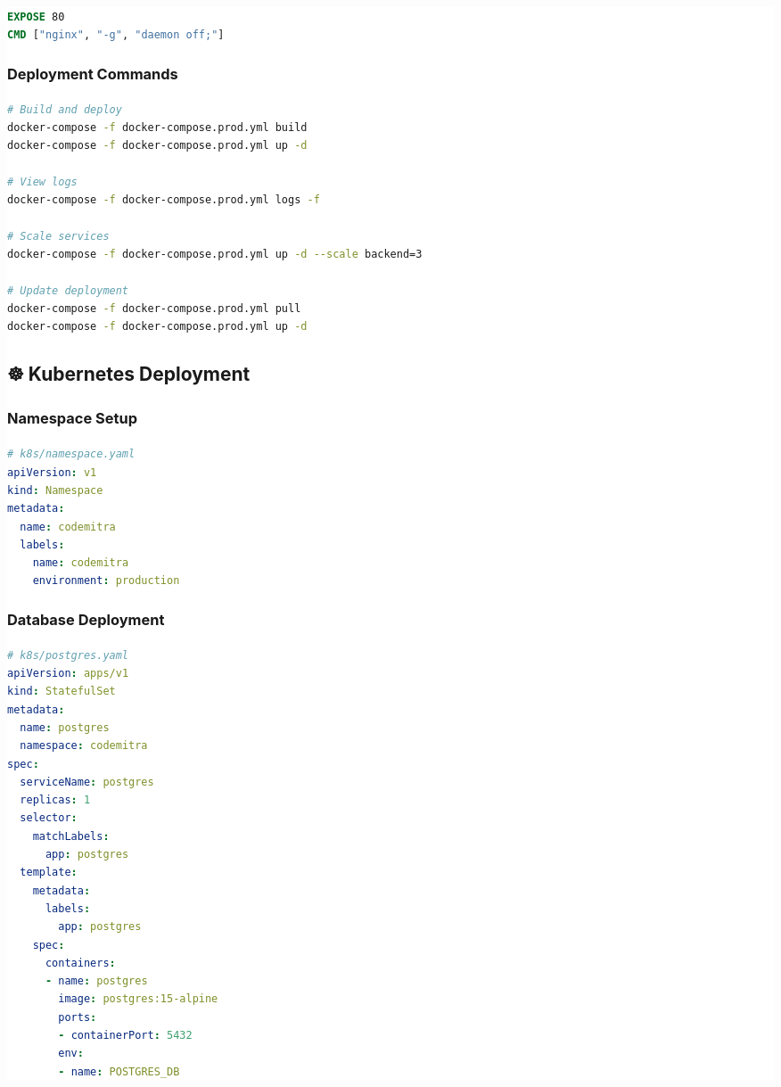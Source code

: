 ```dockerfile
EXPOSE 80
CMD ["nginx", "-g", "daemon off;"]
```

### Deployment Commands

```bash
# Build and deploy
docker-compose -f docker-compose.prod.yml build
docker-compose -f docker-compose.prod.yml up -d

# View logs
docker-compose -f docker-compose.prod.yml logs -f

# Scale services
docker-compose -f docker-compose.prod.yml up -d --scale backend=3

# Update deployment
docker-compose -f docker-compose.prod.yml pull
docker-compose -f docker-compose.prod.yml up -d
```

## ☸️ Kubernetes Deployment

### Namespace Setup

```yaml
# k8s/namespace.yaml
apiVersion: v1
kind: Namespace
metadata:
  name: codemitra
  labels:
    name: codemitra
    environment: production
```

### Database Deployment

```yaml
# k8s/postgres.yaml
apiVersion: apps/v1
kind: StatefulSet
metadata:
  name: postgres
  namespace: codemitra
spec:
  serviceName: postgres
  replicas: 1
  selector:
    matchLabels:
      app: postgres
  template:
    metadata:
      labels:
        app: postgres
    spec:
      containers:
      - name: postgres
        image: postgres:15-alpine
        ports:
        - containerPort: 5432
        env:
        - name: POSTGRES_DB
```
